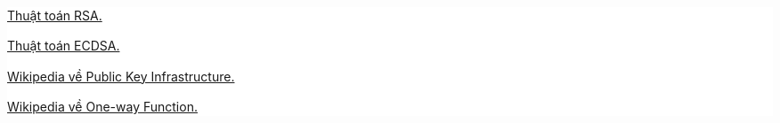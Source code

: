 [^3]:

[Thuật toán RSA.](https://www.geeksforgeeks.org/rsa-algorithm-cryptography/)
[^4]:
[Thuật toán ECDSA.](https://en.wikipedia.org/wiki/Elliptic_Curve_Digital_Signature_Algorithm)
[^5]:
[Wikipedia về Public Key Infrastructure.](https://en.wikipedia.org/wiki/Public_key_infrastructure)
[^6]:
[Wikipedia về One-way Function.](https://en.wikipedia.org/wiki/One-way_function)
